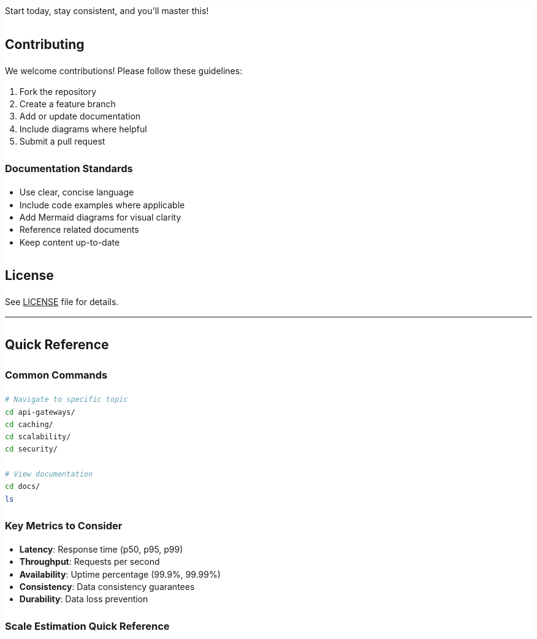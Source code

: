 Start today, stay consistent, and you'll master this!

## Contributing

We welcome contributions! Please follow these guidelines:

1. Fork the repository
2. Create a feature branch
3. Add or update documentation
4. Include diagrams where helpful
5. Submit a pull request

### Documentation Standards

- Use clear, concise language
- Include code examples where applicable
- Add Mermaid diagrams for visual clarity
- Reference related documents
- Keep content up-to-date

## License

See [LICENSE](./LICENSE) file for details.

---

## Quick Reference

### Common Commands

```bash
# Navigate to specific topic
cd api-gateways/
cd caching/
cd scalability/
cd security/

# View documentation
cd docs/
ls
```

### Key Metrics to Consider

- **Latency**: Response time (p50, p95, p99)
- **Throughput**: Requests per second
- **Availability**: Uptime percentage (99.9%, 99.99%)
- **Consistency**: Data consistency guarantees
- **Durability**: Data loss prevention

### Scale Estimation Quick Reference
